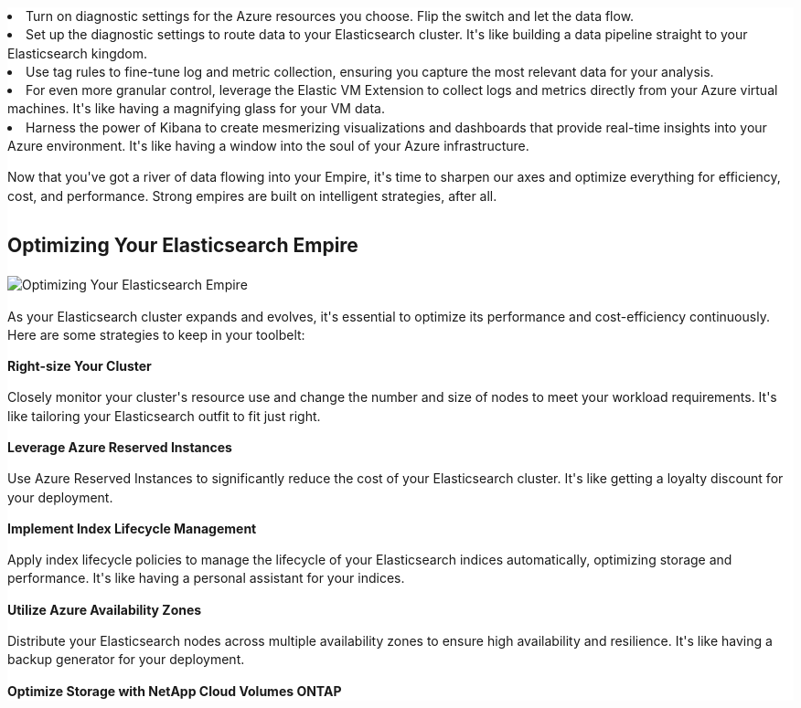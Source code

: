 <li>Turn on diagnostic settings for the Azure resources you choose. Flip the switch and let the data flow.

<li>Set up the diagnostic settings to route data to your Elasticsearch cluster. It's like building a data pipeline straight to your Elasticsearch kingdom.

<li>Use tag rules to fine-tune log and metric collection, ensuring you capture the most relevant data for your analysis.

<li>For even more granular control, leverage the Elastic VM Extension to collect logs and metrics directly from your Azure virtual machines. It's like having a magnifying glass for your VM data.

<li>Harness the power of Kibana to create mesmerizing visualizations and dashboards that provide real-time insights into your Azure environment. It's like having a window into the soul of your Azure infrastructure.
</li>
</ol>
<p>
Now that you've got a river of data flowing into your Empire, it's time to sharpen our axes and optimize everything for efficiency, cost, and performance. Strong empires are built on intelligent strategies, after all.
</p>
<h2><strong>Optimizing Your Elasticsearch Empire</strong></h2>

<p>

![Optimizing Your Elasticsearch Empire](/img/resources/azure-elastic-search-image4.png "Optimizing Your Elasticsearch Empire")

</p>
<p>
As your Elasticsearch cluster expands and evolves, it's essential to optimize its performance and cost-efficiency continuously. Here are some strategies to keep in your toolbelt:
</p>
<p>
<strong>Right-size Your Cluster</strong>
</p>
<p>
Closely monitor your cluster's resource use and change the number and size of nodes to meet your workload requirements. It's like tailoring your Elasticsearch outfit to fit just right.
</p>
<p>
<strong>Leverage Azure Reserved Instances</strong>
</p>
<p>
Use Azure Reserved Instances to significantly reduce the cost of your Elasticsearch cluster. It's like getting a loyalty discount for your deployment.
</p>
<p>
<strong>Implement Index Lifecycle Management</strong>
</p>
<p>
Apply index lifecycle policies to manage the lifecycle of your Elasticsearch indices automatically, optimizing storage and performance. It's like having a personal assistant for your indices.
</p>
<p>
<strong>Utilize Azure Availability Zones</strong>
</p>
<p>
Distribute your Elasticsearch nodes across multiple availability zones to ensure high availability and resilience. It's like having a backup generator for your deployment.
</p>
<p>
<strong>Optimize Storage with NetApp Cloud Volumes ONTAP</strong>
</p>
<p>